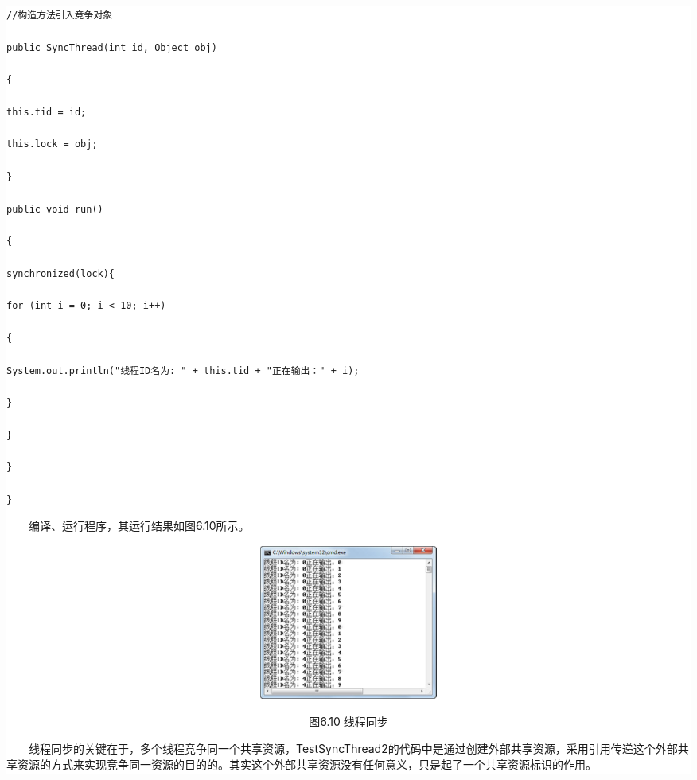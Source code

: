 ```
//构造方法引入竞争对象

public SyncThread(int id, Object obj)

{

this.tid = id;

this.lock = obj;

}

public void run() 

{

synchronized(lock){

for (int i = 0; i < 10; i++)

{

System.out.println("线程ID名为: " + this.tid + "正在输出：" + i);

}

}

}

}
```


&emsp;&emsp;编译、运行程序，其运行结果如图6.10所示。



<p align="center"><img src="../img/d6z/tu6.10.png" /></p>  
<p align="center">图6.10  线程同步</p>  



&emsp;&emsp;线程同步的关键在于，多个线程竞争同一个共享资源，TestSyncThread2的代码中是通过创建外部共享资源，采用引用传递这个外部共享资源的方式来实现竞争同一资源的目的的。其实这个外部共享资源没有任何意义，只是起了一个共享资源标识的作用。
